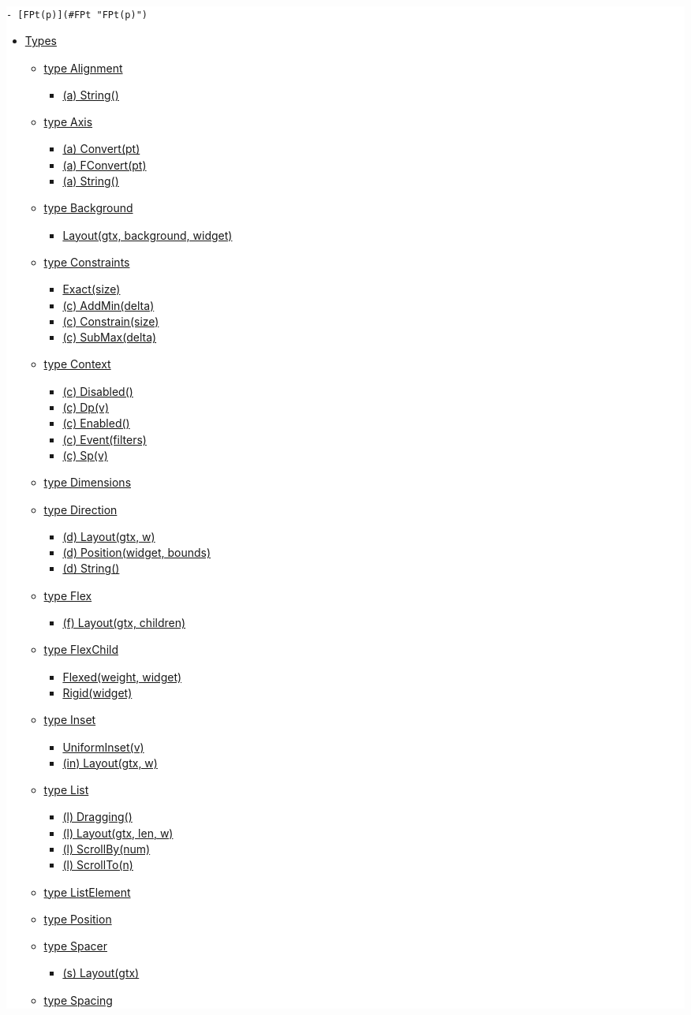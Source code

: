     - [FPt(p)](#FPt "FPt(p)")
  - [Types](#pkg-types)
    
    - [type Alignment](#Alignment "type Alignment")
      
      - [(a) String()](#Alignment.String "(a) String()")
    - [type Axis](#Axis "type Axis")
      
      - [(a) Convert(pt)](#Axis.Convert "(a) Convert(pt)")
      - [(a) FConvert(pt)](#Axis.FConvert "(a) FConvert(pt)")
      - [(a) String()](#Axis.String "(a) String()")
    - [type Background](#Background "type Background")
      
      - [Layout(gtx, background, widget)](#Background.Layout "Layout(gtx, background, widget)")
    - [type Constraints](#Constraints "type Constraints")
      
      - [Exact(size)](#Exact "Exact(size)")
      - [(c) AddMin(delta)](#Constraints.AddMin "(c) AddMin(delta)")
      - [(c) Constrain(size)](#Constraints.Constrain "(c) Constrain(size)")
      - [(c) SubMax(delta)](#Constraints.SubMax "(c) SubMax(delta)")
    - [type Context](#Context "type Context")
      
      - [(c) Disabled()](#Context.Disabled "(c) Disabled()")
      - [(c) Dp(v)](#Context.Dp "(c) Dp(v)")
      - [(c) Enabled()](#Context.Enabled "(c) Enabled()")
      - [(c) Event(filters)](#Context.Event "(c) Event(filters)")
      - [(c) Sp(v)](#Context.Sp "(c) Sp(v)")
    - [type Dimensions](#Dimensions "type Dimensions")
    - [type Direction](#Direction "type Direction")
      
      - [(d) Layout(gtx, w)](#Direction.Layout "(d) Layout(gtx, w)")
      - [(d) Position(widget, bounds)](#Direction.Position "(d) Position(widget, bounds)")
      - [(d) String()](#Direction.String "(d) String()")
    - [type Flex](#Flex "type Flex")
      
      - [(f) Layout(gtx, children)](#Flex.Layout "(f) Layout(gtx, children)")
    - [type FlexChild](#FlexChild "type FlexChild")
      
      - [Flexed(weight, widget)](#Flexed "Flexed(weight, widget)")
      - [Rigid(widget)](#Rigid "Rigid(widget)")
    - [type Inset](#Inset "type Inset")
      
      - [UniformInset(v)](#UniformInset "UniformInset(v)")
      - [(in) Layout(gtx, w)](#Inset.Layout "(in) Layout(gtx, w)")
    - [type List](#List "type List")
      
      - [(l) Dragging()](#List.Dragging "(l) Dragging()")
      - [(l) Layout(gtx, len, w)](#List.Layout "(l) Layout(gtx, len, w)")
      - [(l) ScrollBy(num)](#List.ScrollBy "(l) ScrollBy(num)")
      - [(l) ScrollTo(n)](#List.ScrollTo "(l) ScrollTo(n)")
    - [type ListElement](#ListElement "type ListElement")
    - [type Position](#Position "type Position")
    - [type Spacer](#Spacer "type Spacer")
      
      - [(s) Layout(gtx)](#Spacer.Layout "(s) Layout(gtx)")
    - [type Spacing](#Spacing "type Spacing")
      